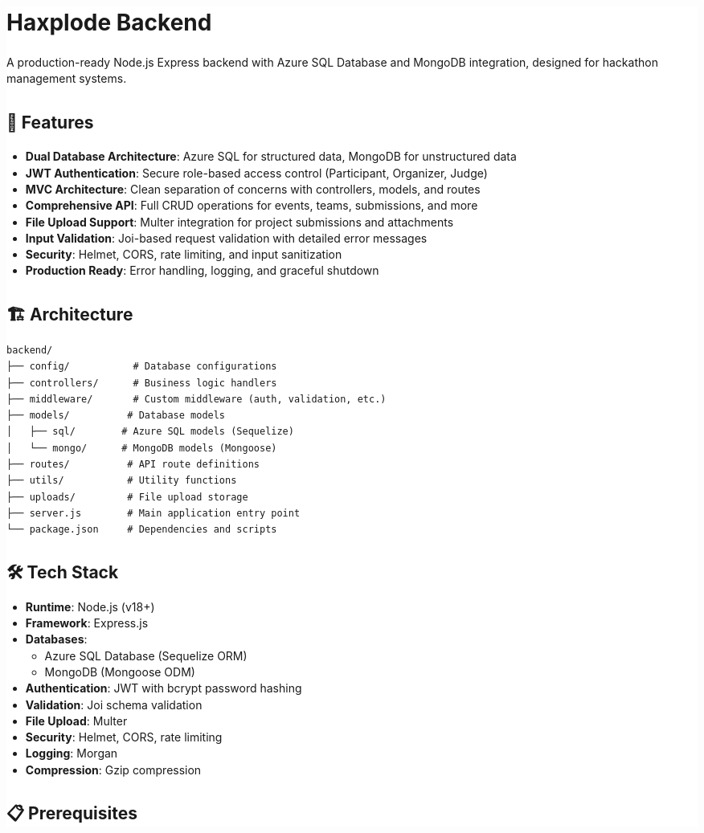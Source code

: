 # Haxplode Backend

A production-ready Node.js Express backend with Azure SQL Database and MongoDB integration, designed for hackathon management systems.

## 🚀 Features

- **Dual Database Architecture**: Azure SQL for structured data, MongoDB for unstructured data
- **JWT Authentication**: Secure role-based access control (Participant, Organizer, Judge)
- **MVC Architecture**: Clean separation of concerns with controllers, models, and routes
- **Comprehensive API**: Full CRUD operations for events, teams, submissions, and more
- **File Upload Support**: Multer integration for project submissions and attachments
- **Input Validation**: Joi-based request validation with detailed error messages
- **Security**: Helmet, CORS, rate limiting, and input sanitization
- **Production Ready**: Error handling, logging, and graceful shutdown

## 🏗️ Architecture

```
backend/
├── config/           # Database configurations
├── controllers/      # Business logic handlers
├── middleware/       # Custom middleware (auth, validation, etc.)
├── models/          # Database models
│   ├── sql/        # Azure SQL models (Sequelize)
│   └── mongo/      # MongoDB models (Mongoose)
├── routes/          # API route definitions
├── utils/           # Utility functions
├── uploads/         # File upload storage
├── server.js        # Main application entry point
└── package.json     # Dependencies and scripts
```

## 🛠️ Tech Stack

- **Runtime**: Node.js (v18+)
- **Framework**: Express.js
- **Databases**: 
  - Azure SQL Database (Sequelize ORM)
  - MongoDB (Mongoose ODM)
- **Authentication**: JWT with bcrypt password hashing
- **Validation**: Joi schema validation
- **File Upload**: Multer
- **Security**: Helmet, CORS, rate limiting
- **Logging**: Morgan
- **Compression**: Gzip compression

## 📋 Prerequisites
